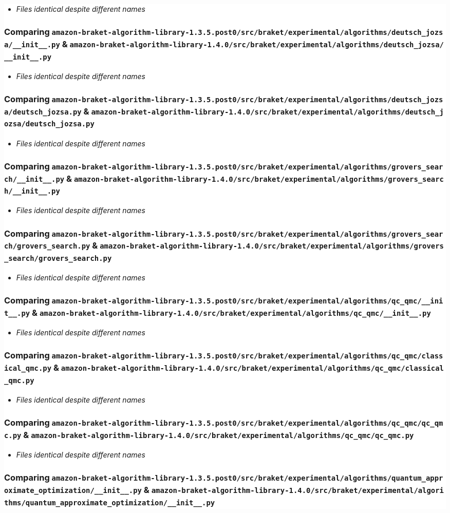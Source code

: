  * *Files identical despite different names*

### Comparing `amazon-braket-algorithm-library-1.3.5.post0/src/braket/experimental/algorithms/deutsch_jozsa/__init__.py` & `amazon-braket-algorithm-library-1.4.0/src/braket/experimental/algorithms/deutsch_jozsa/__init__.py`

 * *Files identical despite different names*

### Comparing `amazon-braket-algorithm-library-1.3.5.post0/src/braket/experimental/algorithms/deutsch_jozsa/deutsch_jozsa.py` & `amazon-braket-algorithm-library-1.4.0/src/braket/experimental/algorithms/deutsch_jozsa/deutsch_jozsa.py`

 * *Files identical despite different names*

### Comparing `amazon-braket-algorithm-library-1.3.5.post0/src/braket/experimental/algorithms/grovers_search/__init__.py` & `amazon-braket-algorithm-library-1.4.0/src/braket/experimental/algorithms/grovers_search/__init__.py`

 * *Files identical despite different names*

### Comparing `amazon-braket-algorithm-library-1.3.5.post0/src/braket/experimental/algorithms/grovers_search/grovers_search.py` & `amazon-braket-algorithm-library-1.4.0/src/braket/experimental/algorithms/grovers_search/grovers_search.py`

 * *Files identical despite different names*

### Comparing `amazon-braket-algorithm-library-1.3.5.post0/src/braket/experimental/algorithms/qc_qmc/__init__.py` & `amazon-braket-algorithm-library-1.4.0/src/braket/experimental/algorithms/qc_qmc/__init__.py`

 * *Files identical despite different names*

### Comparing `amazon-braket-algorithm-library-1.3.5.post0/src/braket/experimental/algorithms/qc_qmc/classical_qmc.py` & `amazon-braket-algorithm-library-1.4.0/src/braket/experimental/algorithms/qc_qmc/classical_qmc.py`

 * *Files identical despite different names*

### Comparing `amazon-braket-algorithm-library-1.3.5.post0/src/braket/experimental/algorithms/qc_qmc/qc_qmc.py` & `amazon-braket-algorithm-library-1.4.0/src/braket/experimental/algorithms/qc_qmc/qc_qmc.py`

 * *Files identical despite different names*

### Comparing `amazon-braket-algorithm-library-1.3.5.post0/src/braket/experimental/algorithms/quantum_approximate_optimization/__init__.py` & `amazon-braket-algorithm-library-1.4.0/src/braket/experimental/algorithms/quantum_approximate_optimization/__init__.py`
